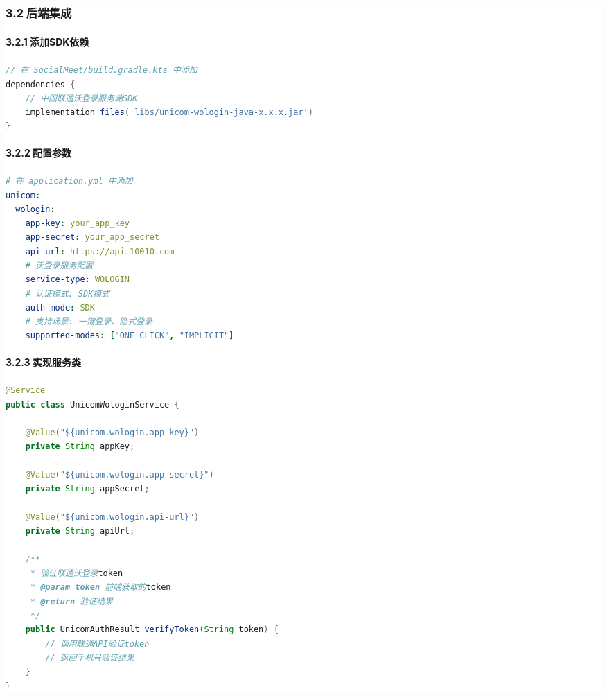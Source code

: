 ### 3.2 后端集成

#### 3.2.1 添加SDK依赖
```gradle
// 在 SocialMeet/build.gradle.kts 中添加
dependencies {
    // 中国联通沃登录服务端SDK
    implementation files('libs/unicom-wologin-java-x.x.x.jar')
}
```

#### 3.2.2 配置参数
```yaml
# 在 application.yml 中添加
unicom:
  wologin:
    app-key: your_app_key
    app-secret: your_app_secret
    api-url: https://api.10010.com
    # 沃登录服务配置
    service-type: WOLOGIN
    # 认证模式: SDK模式
    auth-mode: SDK
    # 支持场景: 一键登录、隐式登录
    supported-modes: ["ONE_CLICK", "IMPLICIT"]
```

#### 3.2.3 实现服务类
```java
@Service
public class UnicomWologinService {
    
    @Value("${unicom.wologin.app-key}")
    private String appKey;
    
    @Value("${unicom.wologin.app-secret}")
    private String appSecret;
    
    @Value("${unicom.wologin.api-url}")
    private String apiUrl;
    
    /**
     * 验证联通沃登录token
     * @param token 前端获取的token
     * @return 验证结果
     */
    public UnicomAuthResult verifyToken(String token) {
        // 调用联通API验证token
        // 返回手机号验证结果
    }
}
```

